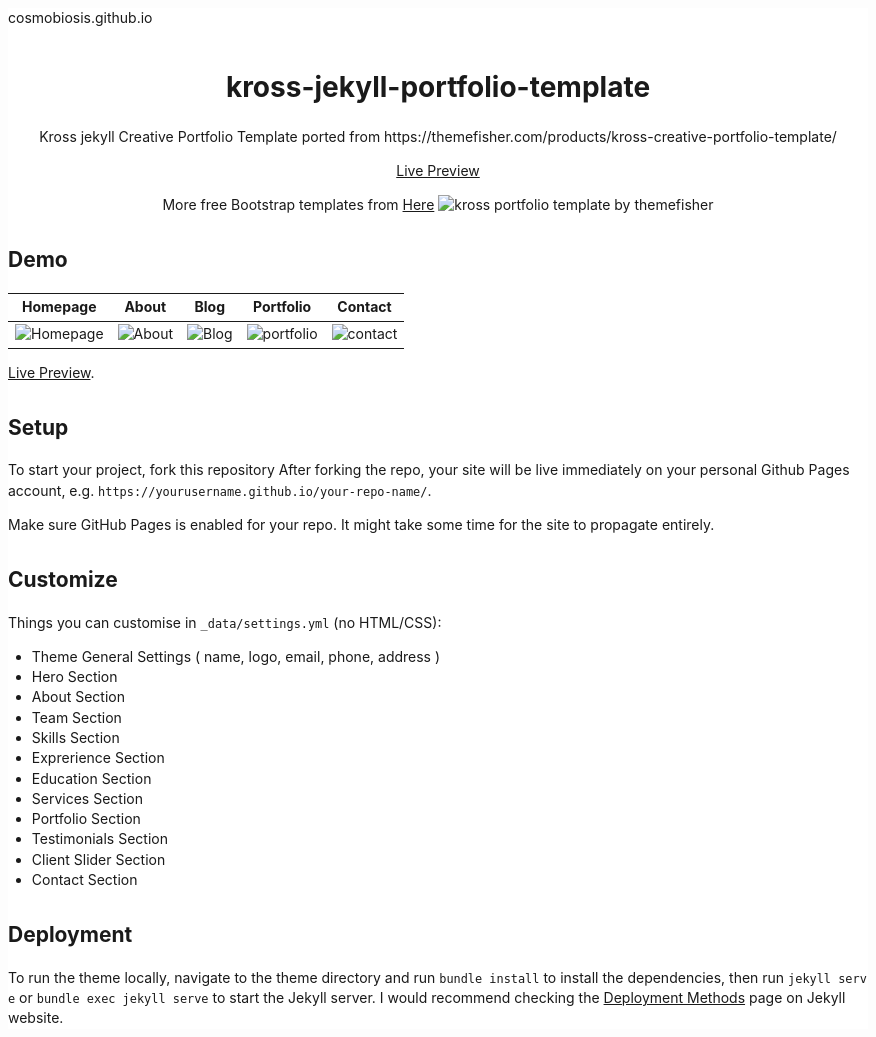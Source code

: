 cosmobiosis.github.io

<div align="center">
	<h1>kross-jekyll-portfolio-template</h1>
	<p> Kross jekyll Creative Portfolio Template ported from https://themefisher.com/products/kross-creative-portfolio-template/</p>
	<a href="http://demo.themefisher.com/kross" >Live Preview</a>
	<p>More free Bootstrap templates from <a href="https://themefisher.com/free-bootstrap-templates">Here</a>
	<img src="https://user-images.githubusercontent.com/37659754/58154256-00627500-7c93-11e9-90c1-c145cb396902.gif"  width="100%" alt="kross portfolio template by themefisher">
</div>

## Demo

| Homepage  | About  | Blog  | Portfolio  | Contact  |
|---|---|---|---|---|
| ![Homepage](https://user-images.githubusercontent.com/37659754/58154295-1a9c5300-7c93-11e9-992c-ad8d2ff8d99f.png) | ![About](https://user-images.githubusercontent.com/37659754/58154317-28ea6f00-7c93-11e9-914b-b7e5f1cdab0e.png) | ![Blog](https://user-images.githubusercontent.com/37659754/58154339-369ff480-7c93-11e9-9568-53b7ebdc6b2d.png) | ![portfolio](https://user-images.githubusercontent.com/37659754/58154368-491a2e00-7c93-11e9-8900-f5a6abe0a61d.png) | ![contact](https://user-images.githubusercontent.com/37659754/58154403-57684a00-7c93-11e9-9cea-ea28253a6f6a.png) |

[Live Preview](http://demo.themefisher.com/kross).


## Setup

To start your project, fork this repository
After forking the repo, your site will be live immediately on your personal Github Pages account, e.g. `https://yourusername.github.io/your-repo-name/`.

Make sure GitHub Pages is enabled for your repo. It might take some time for the site to propagate entirely.

## Customize

Things you can customise in `_data/settings.yml` (no HTML/CSS):
- Theme General Settings ( name, logo, email, phone, address )
- Hero Section
- About Section
- Team Section
- Skills Section
- Exprerience Section
- Education Section
- Services Section
- Portfolio Section
- Testimonials Section
- Client Slider Section
- Contact Section

## Deployment

To run the theme locally, navigate to the theme directory and run `bundle install` to install the dependencies, then run `jekyll serve` or `bundle exec jekyll serve` to start the Jekyll server.
I would recommend checking the [Deployment Methods](https://jekyllrb.com/docs/deployment-methods/) page on Jekyll website.
